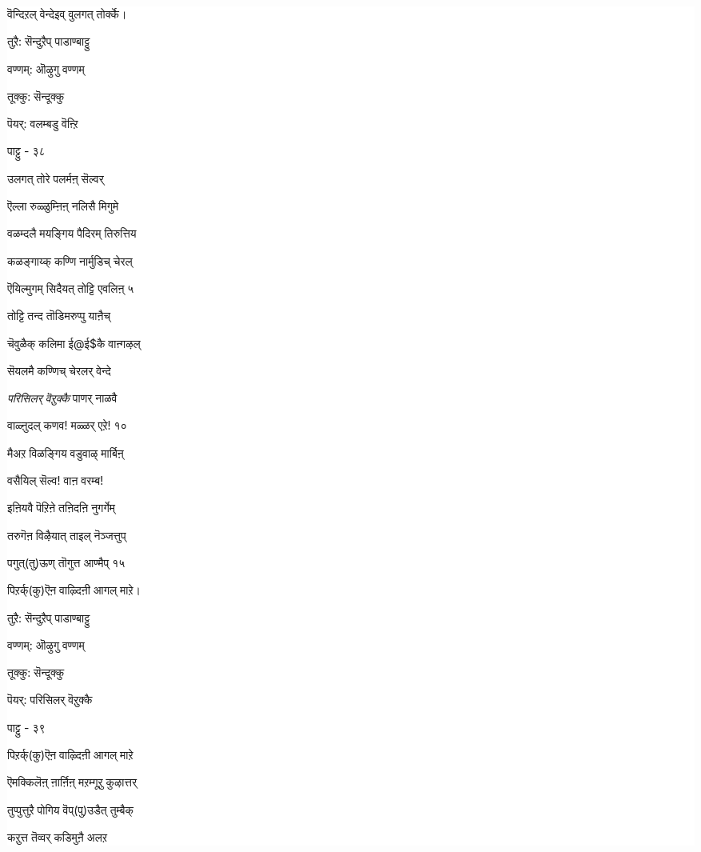 वॆन्दिऱल् वेन्देइव् वुलगत् तोर्क्के।

तुऱै:  सॆन्दुऱैप् पाडाण्बाट्टु  
  
वण्णम्:  ऒऴुगु वण्णम्  
  
तूक्कु:  सॆन्दूक्कु  
  
पॆयर्:  वलम्बडु वॆऩ्ऱि

पाट्टु - ३८ 

उलगत् तोरे पलर्मऩ् सॆल्वर्  
  
ऎल्ला रुळ्ळुम्ऩिऩ् नलिसै मिगुमे  
  
वळम्दलै मयङ्गिय पैदिरम् तिरुत्तिय  
  
कळङ्गाय्क् कण्णि नार्मुडिच् चेरल्  
  
ऎयिल्मुगम् सिदैयत् तोट्टि एवलिऩ्                     ५   
  
तोट्टि तन्द तॊडिमरुप्पु याऩैच्  
  
चॆवुळैक् कलिमा ई@ई$कै वाऩ्गऴल्  
  
सॆयलमै कण्णिच् चेरलर् वेन्दे  
  
*परिसिलर् वॆऱुक्कै* पाणर् नाळवै  
  
वाळ्ऩुदल् कणव! मळ्ळर् एऱे!                     १०   
  
मैअऱ विळङ्गिय वडुवाऴ् मार्बिऩ्  
  
वसैयिल् सॆल्व! वाऩ वरम्ब!  
  
इऩियवै पॆऱिऩे तऩिदऩि नुगर्गेम्  
  
तरुगॆऩ विऴैयात् ताइल् नॆञ्जत्तुप्  
  
पगुत्(तु)ऊण् तॊगुत्त आण्मैप्                      १५  
  
पिऱर्क्(कु)ऎऩ वाऴ्दिऩी आगल् माऱे।

तुऱै:  सॆन्दुऱैप् पाडाण्बाट्टु  
  
वण्णम्:  ऒऴुगु वण्णम्  
  
तूक्कु:  सॆन्दूक्कु  
  
पॆयर्:  परिसिलर् वॆऱुक्कै

पाट्टु - ३९ 

पिऱर्क्(कु)ऎऩ वाऴ्दिऩी आगल् माऱे  
  
ऎमक्किलॆऩ् ऩार्ऩिऩ् मऱम्गूऱु कुऴात्तर्  
  
तुप्पुत्तुऱै पोगिय वॆप्(पु)उडैत् तुम्बैक्  
  
कऱुत्त तॆव्वर् कडिमुऩै अलऱ  
  
